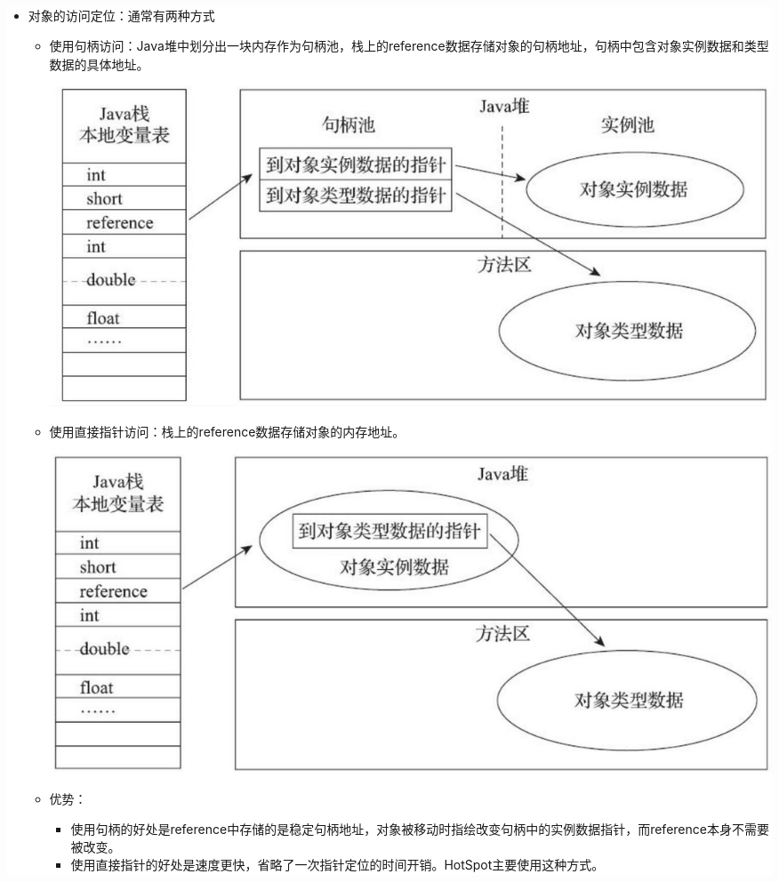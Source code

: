 * 对象的访问定位：通常有两种方式

  * 使用句柄访问：Java堆中划分出一块内存作为句柄池，栈上的reference数据存储对象的句柄地址，句柄中包含对象实例数据和类型数据的具体地址。

    ![句柄访问](img\java虚拟机\句柄访问.jpg)

  * 使用直接指针访问：栈上的reference数据存储对象的内存地址。

    ![直接指针访问](img\java虚拟机\直接指针访问.jpg)

  * 优势：

    * 使用句柄的好处是reference中存储的是稳定句柄地址，对象被移动时指绘改变句柄中的实例数据指针，而reference本身不需要被改变。
    * 使用直接指针的好处是速度更快，省略了一次指针定位的时间开销。HotSpot主要使用这种方式。
